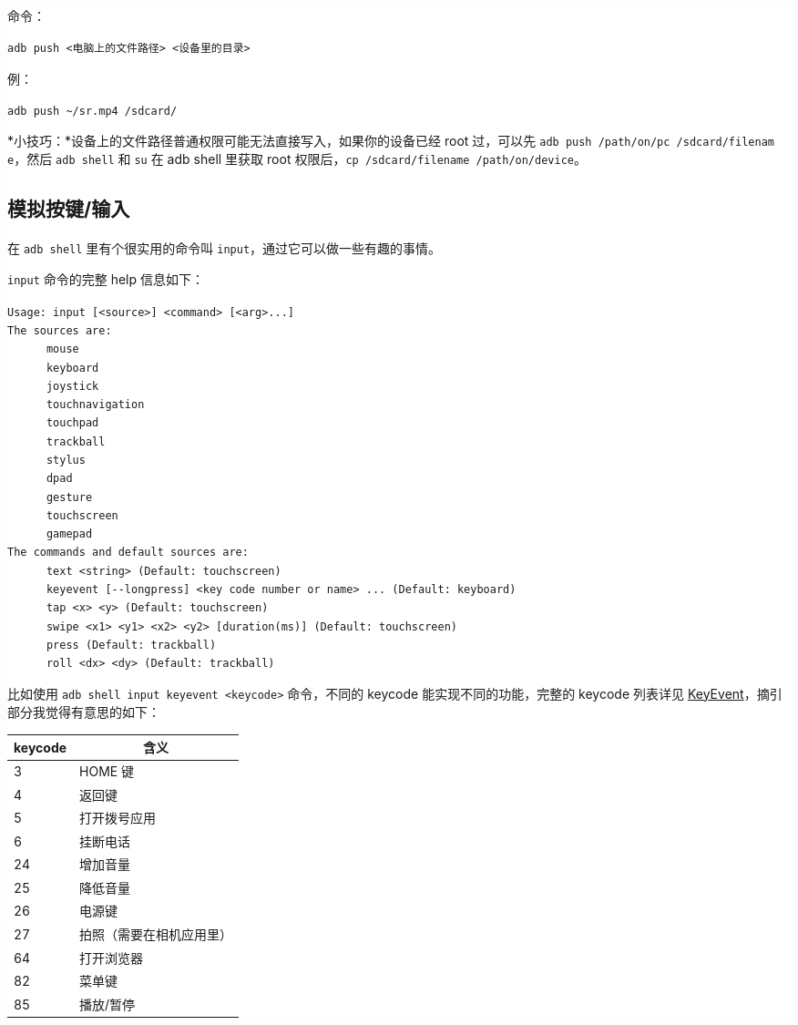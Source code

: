 命令：

```Plain
adb push <电脑上的文件路径> <设备里的目录>
```

例：

```Bash
adb push ~/sr.mp4 /sdcard/
```

*小技巧：*设备上的文件路径普通权限可能无法直接写入，如果你的设备已经 root 过，可以先 `adb push /path/on/pc /sdcard/filename`，然后 `adb shell` 和 `su` 在 adb shell 里获取 root 权限后，`cp /sdcard/filename /path/on/device`。

## **模拟按键/输入**

在 `adb shell` 里有个很实用的命令叫 `input`，通过它可以做一些有趣的事情。

`input` 命令的完整 help 信息如下：

```Plain
Usage: input [<source>] <command> [<arg>...]
The sources are:
      mouse
      keyboard
      joystick
      touchnavigation
      touchpad
      trackball
      stylus
      dpad
      gesture
      touchscreen
      gamepad
The commands and default sources are:
      text <string> (Default: touchscreen)
      keyevent [--longpress] <key code number or name> ... (Default: keyboard)
      tap <x> <y> (Default: touchscreen)
      swipe <x1> <y1> <x2> <y2> [duration(ms)] (Default: touchscreen)
      press (Default: trackball)
      roll <dx> <dy> (Default: trackball)
```

比如使用 `adb shell input keyevent <keycode>` 命令，不同的 keycode 能实现不同的功能，完整的 keycode 列表详见 [KeyEvent](https://developer.android.com/reference/android/view/KeyEvent.html)，摘引部分我觉得有意思的如下：

| keycode | 含义                           |
| ------- | ------------------------------ |
| 3       | HOME 键                        |
| 4       | 返回键                         |
| 5       | 打开拨号应用                   |
| 6       | 挂断电话                       |
| 24      | 增加音量                       |
| 25      | 降低音量                       |
| 26      | 电源键                         |
| 27      | 拍照（需要在相机应用里）       |
| 64      | 打开浏览器                     |
| 82      | 菜单键                         |
| 85      | 播放/暂停                      |